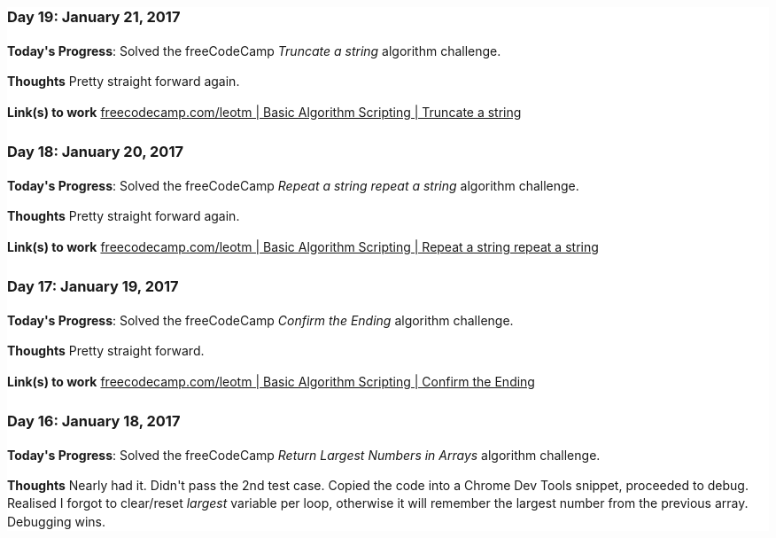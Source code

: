 ### Day 19: January 21, 2017

**Today's Progress**: 
Solved the freeCodeCamp *Truncate a string* algorithm challenge.

**Thoughts** 
Pretty straight forward again.

**Link(s) to work**
[freecodecamp.com/leotm | Basic Algorithm Scripting | Truncate a string](https://www.freecodecamp.com/challenges/truncate-a-string#?solution=%0Afunction%20truncateString(str%2C%20num)%20%7B%0A%20%20if%20(str.length%20%3E%20num)%20%7B%0A%20%20%20%20if%20(num%20%3C%3D%203)%20%7B%0A%20%20%20%20%20%20return%20str.slice(0%2C%20num)%20%2B%20%22...%22%3B%0A%20%20%20%20%7D%20else%20%7B%0A%20%20%20%20%20%20return%20str.slice(0%2C%20num-3)%20%2B%20%22...%22%3B%0A%20%20%20%20%7D%0A%20%20%7D%20else%20%7B%0A%20%20%20%20return%20str%3B%0A%20%20%7D%0A%7D%0A%0A%2F%2F%20Test%20case%0AtruncateString(%22Hello%22%2C%2010)%3B%0A)

### Day 18: January 20, 2017

**Today's Progress**: 
Solved the freeCodeCamp *Repeat a string repeat a string* algorithm challenge.

**Thoughts** 
Pretty straight forward again.

**Link(s) to work**
[freecodecamp.com/leotm | Basic Algorithm Scripting | Repeat a string repeat a string](https://www.freecodecamp.com/challenges/repeat-a-string-repeat-a-string#?solution=%0Afunction%20repeatStringNumTimes(str%2C%20num)%20%7B%0A%20%20var%20arr%20%3D%20%5B%5D%3B%0A%20%20for%20(var%20i%20%3D%200%3B%20i%20%3C%20num%3B%20i%2B%2B)%20%7B%0A%20%20%20%20arr.push(str)%3B%0A%20%20%7D%0A%20%20return%20arr.join(%22%22)%3B%0A%7D%0A%0A%2F%2F%20Test%20case%0ArepeatStringNumTimes(%22abc%22%2C%203)%3B)

### Day 17: January 19, 2017

**Today's Progress**: 
Solved the freeCodeCamp *Confirm the Ending* algorithm challenge.

**Thoughts** 
Pretty straight forward.

**Link(s) to work**
[freecodecamp.com/leotm | Basic Algorithm Scripting | Confirm the Ending](https://www.freecodecamp.com/challenges/confirm-the-ending#?solution=%0Afunction%20confirmEnding(str%2C%20target)%20%7B%0A%20%20return%20(str.substring(str.length-target.length%2C%20str.length)%20%3D%3D%3D%20target)%3B%0A%7D%0A%0AconfirmEnding(%22Bastian%22%2C%20%22n%22)%3B%0A)

### Day 16: January 18, 2017

**Today's Progress**: 
Solved the freeCodeCamp *Return Largest Numbers in Arrays* algorithm challenge.

**Thoughts** 
Nearly had it. Didn't pass the 2nd test case.
Copied the code into a Chrome Dev Tools snippet, proceeded to debug.
Realised I forgot to clear/reset *largest* variable per loop, otherwise it will remember the largest number from the previous array.
Debugging wins.
